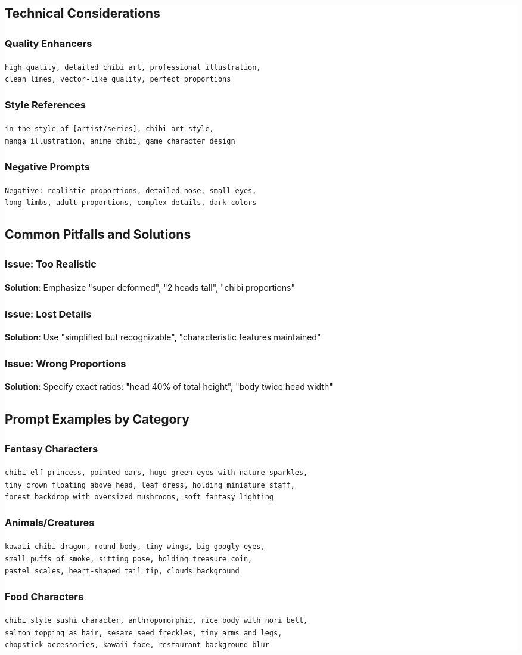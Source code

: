 ## Technical Considerations

### Quality Enhancers
```
high quality, detailed chibi art, professional illustration, 
clean lines, vector-like quality, perfect proportions
```

### Style References
```
in the style of [artist/series], chibi art style, 
manga illustration, anime chibi, game character design
```

### Negative Prompts
```
Negative: realistic proportions, detailed nose, small eyes, 
long limbs, adult proportions, complex details, dark colors
```

## Common Pitfalls and Solutions

### Issue: Too Realistic
**Solution**: Emphasize "super deformed", "2 heads tall", "chibi proportions"

### Issue: Lost Details
**Solution**: Use "simplified but recognizable", "characteristic features maintained"

### Issue: Wrong Proportions
**Solution**: Specify exact ratios: "head 40% of total height", "body twice head width"

## Prompt Examples by Category

### Fantasy Characters
```
chibi elf princess, pointed ears, huge green eyes with nature sparkles, 
tiny crown floating above head, leaf dress, holding miniature staff, 
forest backdrop with oversized mushrooms, soft fantasy lighting
```

### Animals/Creatures
```
kawaii chibi dragon, round body, tiny wings, big googly eyes, 
small puffs of smoke, sitting pose, holding treasure coin, 
pastel scales, heart-shaped tail tip, clouds background
```

### Food Characters
```
chibi style sushi character, anthropomorphic, rice body with nori belt, 
salmon topping as hair, sesame seed freckles, tiny arms and legs, 
chopstick accessories, kawaii face, restaurant background blur
```
